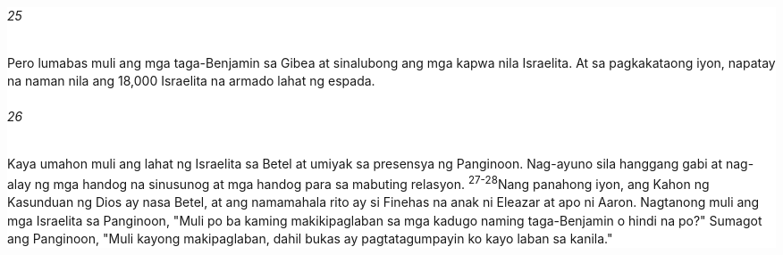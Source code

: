 


















###### 25 










Pero lumabas muli ang mga taga-Benjamin sa Gibea at sinalubong ang mga kapwa nila Israelita. At sa pagkakataong iyon, napatay na naman nila ang 18,000 Israelita na armado lahat ng espada. 





















###### 26 










Kaya umahon muli ang lahat ng Israelita sa Betel at umiyak sa presensya ng Panginoon. Nag-ayuno sila hanggang gabi at nag-alay ng mga handog na sinusunog at mga handog para sa mabuting relasyon. <sup class="versenum">27-28</sup>Nang panahong iyon, ang Kahon ng Kasunduan ng Dios ay nasa Betel, at ang namamahala rito ay si Finehas na anak ni Eleazar at apo ni Aaron. Nagtanong muli ang mga Israelita sa Panginoon, "Muli po ba kaming makikipaglaban sa mga kadugo naming taga-Benjamin o hindi na po?" Sumagot ang Panginoon, "Muli kayong makipaglaban, dahil bukas ay pagtatagumpayin ko kayo laban sa kanila." 











